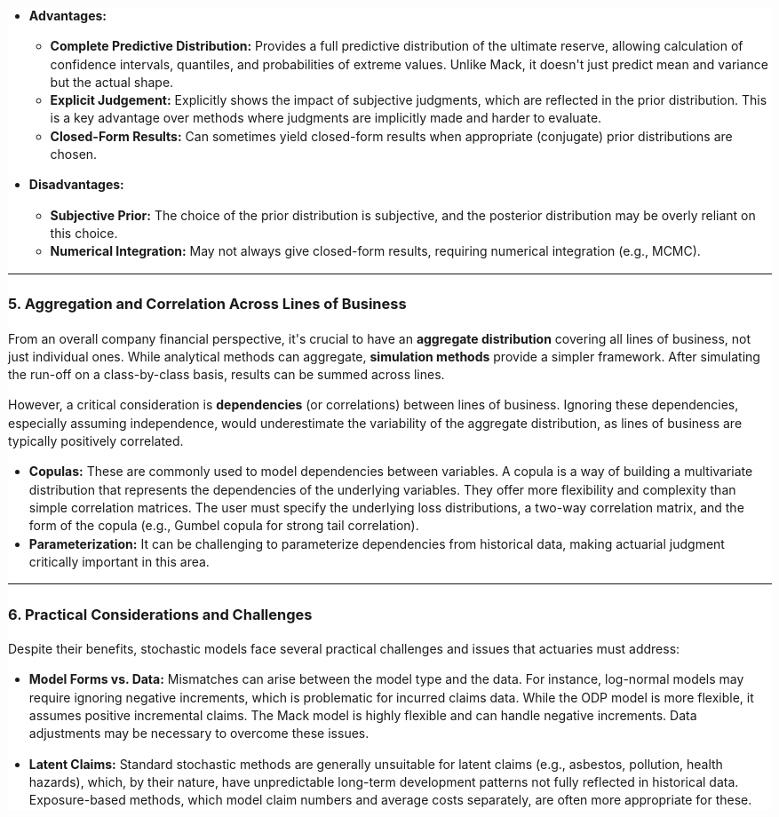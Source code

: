 * **Advantages:**

  * **Complete Predictive Distribution:** Provides a full predictive distribution of the ultimate reserve, allowing calculation of confidence intervals, quantiles, and probabilities of extreme values. Unlike Mack, it doesn't just predict mean and variance but the actual shape.  
  * **Explicit Judgement:** Explicitly shows the impact of subjective judgments, which are reflected in the prior distribution. This is a key advantage over methods where judgments are implicitly made and harder to evaluate.  
  * **Closed-Form Results:** Can sometimes yield closed-form results when appropriate (conjugate) prior distributions are chosen.  
* **Disadvantages:**

  * **Subjective Prior:** The choice of the prior distribution is subjective, and the posterior distribution may be overly reliant on this choice.  
  * **Numerical Integration:** May not always give closed-form results, requiring numerical integration (e.g., MCMC).

---

### **5\. Aggregation and Correlation Across Lines of Business**

From an overall company financial perspective, it's crucial to have an **aggregate distribution** covering all lines of business, not just individual ones. While analytical methods can aggregate, **simulation methods** provide a simpler framework. After simulating the run-off on a class-by-class basis, results can be summed across lines.

However, a critical consideration is **dependencies** (or correlations) between lines of business. Ignoring these dependencies, especially assuming independence, would underestimate the variability of the aggregate distribution, as lines of business are typically positively correlated.

* **Copulas:** These are commonly used to model dependencies between variables. A copula is a way of building a multivariate distribution that represents the dependencies of the underlying variables. They offer more flexibility and complexity than simple correlation matrices. The user must specify the underlying loss distributions, a two-way correlation matrix, and the form of the copula (e.g., Gumbel copula for strong tail correlation).  
* **Parameterization:** It can be challenging to parameterize dependencies from historical data, making actuarial judgment critically important in this area.

---

### **6\. Practical Considerations and Challenges**

Despite their benefits, stochastic models face several practical challenges and issues that actuaries must address:

* **Model Forms vs. Data:** Mismatches can arise between the model type and the data. For instance, log-normal models may require ignoring negative increments, which is problematic for incurred claims data. While the ODP model is more flexible, it assumes positive incremental claims. The Mack model is highly flexible and can handle negative increments. Data adjustments may be necessary to overcome these issues.

* **Latent Claims:** Standard stochastic methods are generally unsuitable for latent claims (e.g., asbestos, pollution, health hazards), which, by their nature, have unpredictable long-term development patterns not fully reflected in historical data. Exposure-based methods, which model claim numbers and average costs separately, are often more appropriate for these.
